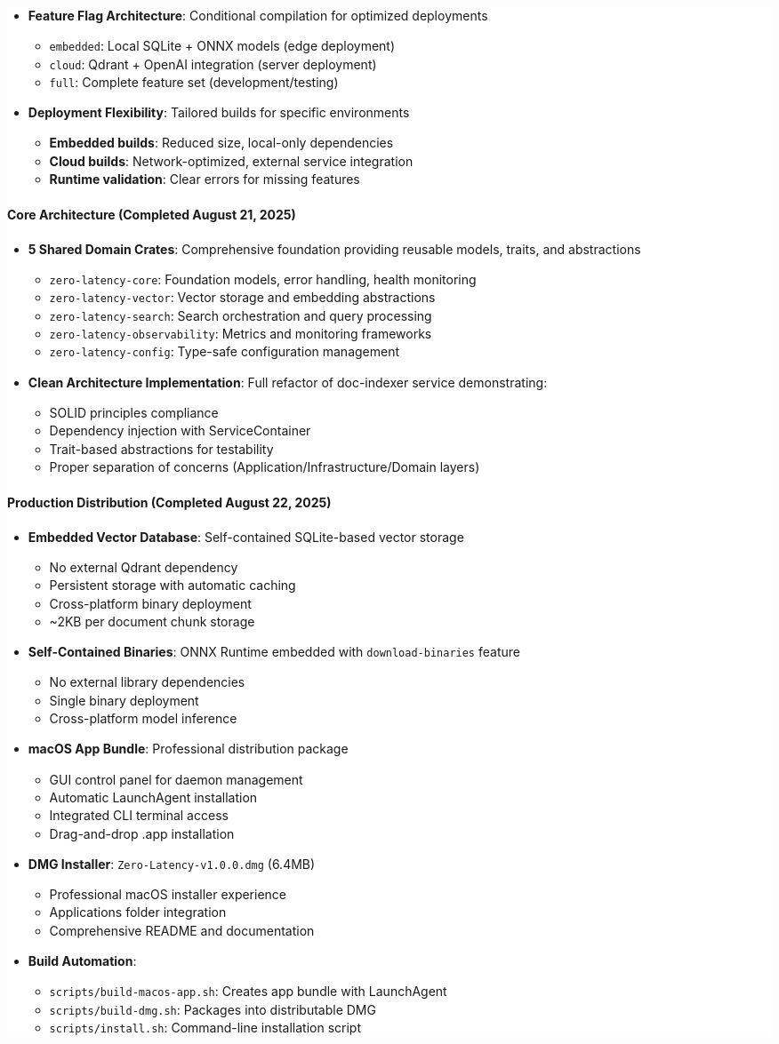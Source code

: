 - **Feature Flag Architecture**: Conditional compilation for optimized deployments
  - `embedded`: Local SQLite + ONNX models (edge deployment)
  - `cloud`: Qdrant + OpenAI integration (server deployment)  
  - `full`: Complete feature set (development/testing)

- **Deployment Flexibility**: Tailored builds for specific environments
  - **Embedded builds**: Reduced size, local-only dependencies
  - **Cloud builds**: Network-optimized, external service integration
  - **Runtime validation**: Clear errors for missing features

#### **Core Architecture** (Completed August 21, 2025)

- **5 Shared Domain Crates**: Comprehensive foundation providing reusable models, traits, and abstractions
  - `zero-latency-core`: Foundation models, error handling, health monitoring
  - `zero-latency-vector`: Vector storage and embedding abstractions  
  - `zero-latency-search`: Search orchestration and query processing
  - `zero-latency-observability`: Metrics and monitoring frameworks
  - `zero-latency-config`: Type-safe configuration management

- **Clean Architecture Implementation**: Full refactor of doc-indexer service demonstrating:
  - SOLID principles compliance
  - Dependency injection with ServiceContainer
  - Trait-based abstractions for testability
  - Proper separation of concerns (Application/Infrastructure/Domain layers)

#### **Production Distribution** (Completed August 22, 2025)

- **Embedded Vector Database**: Self-contained SQLite-based vector storage
  - No external Qdrant dependency
  - Persistent storage with automatic caching
  - Cross-platform binary deployment
  - ~2KB per document chunk storage

- **Self-Contained Binaries**: ONNX Runtime embedded with `download-binaries` feature
  - No external library dependencies
  - Single binary deployment
  - Cross-platform model inference

- **macOS App Bundle**: Professional distribution package
  - GUI control panel for daemon management
  - Automatic LaunchAgent installation
  - Integrated CLI terminal access
  - Drag-and-drop .app installation

- **DMG Installer**: `Zero-Latency-v1.0.0.dmg` (6.4MB)
  - Professional macOS installer experience
  - Applications folder integration
  - Comprehensive README and documentation

- **Build Automation**:
  - `scripts/build-macos-app.sh`: Creates app bundle with LaunchAgent
  - `scripts/build-dmg.sh`: Packages into distributable DMG
  - `scripts/install.sh`: Command-line installation script

